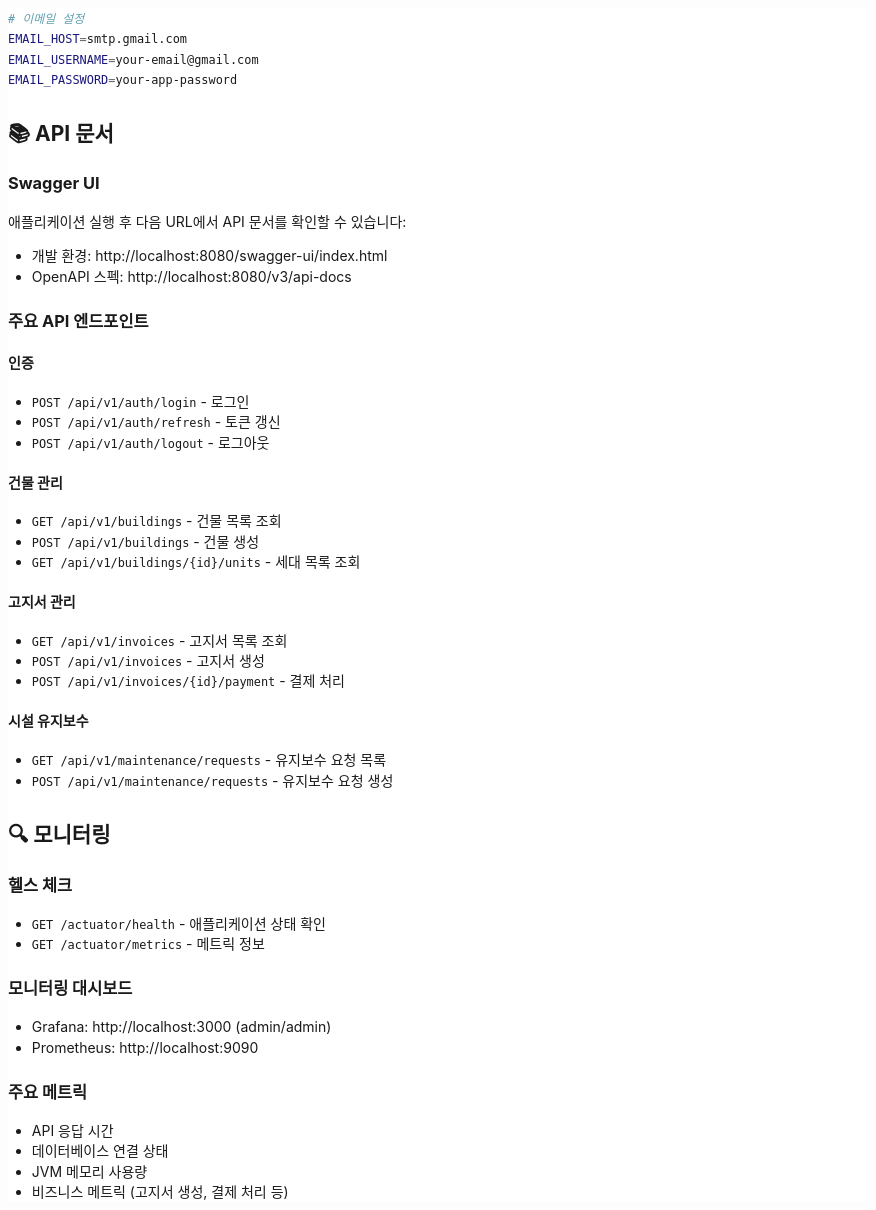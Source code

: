 ```bash
# 이메일 설정
EMAIL_HOST=smtp.gmail.com
EMAIL_USERNAME=your-email@gmail.com
EMAIL_PASSWORD=your-app-password
```

## 📚 API 문서

### Swagger UI
애플리케이션 실행 후 다음 URL에서 API 문서를 확인할 수 있습니다:
- 개발 환경: http://localhost:8080/swagger-ui/index.html
- OpenAPI 스펙: http://localhost:8080/v3/api-docs

### 주요 API 엔드포인트

#### 인증
- `POST /api/v1/auth/login` - 로그인
- `POST /api/v1/auth/refresh` - 토큰 갱신
- `POST /api/v1/auth/logout` - 로그아웃

#### 건물 관리
- `GET /api/v1/buildings` - 건물 목록 조회
- `POST /api/v1/buildings` - 건물 생성
- `GET /api/v1/buildings/{id}/units` - 세대 목록 조회

#### 고지서 관리
- `GET /api/v1/invoices` - 고지서 목록 조회
- `POST /api/v1/invoices` - 고지서 생성
- `POST /api/v1/invoices/{id}/payment` - 결제 처리

#### 시설 유지보수
- `GET /api/v1/maintenance/requests` - 유지보수 요청 목록
- `POST /api/v1/maintenance/requests` - 유지보수 요청 생성

## 🔍 모니터링

### 헬스 체크
- `GET /actuator/health` - 애플리케이션 상태 확인
- `GET /actuator/metrics` - 메트릭 정보

### 모니터링 대시보드
- Grafana: http://localhost:3000 (admin/admin)
- Prometheus: http://localhost:9090

### 주요 메트릭
- API 응답 시간
- 데이터베이스 연결 상태
- JVM 메모리 사용량
- 비즈니스 메트릭 (고지서 생성, 결제 처리 등)
